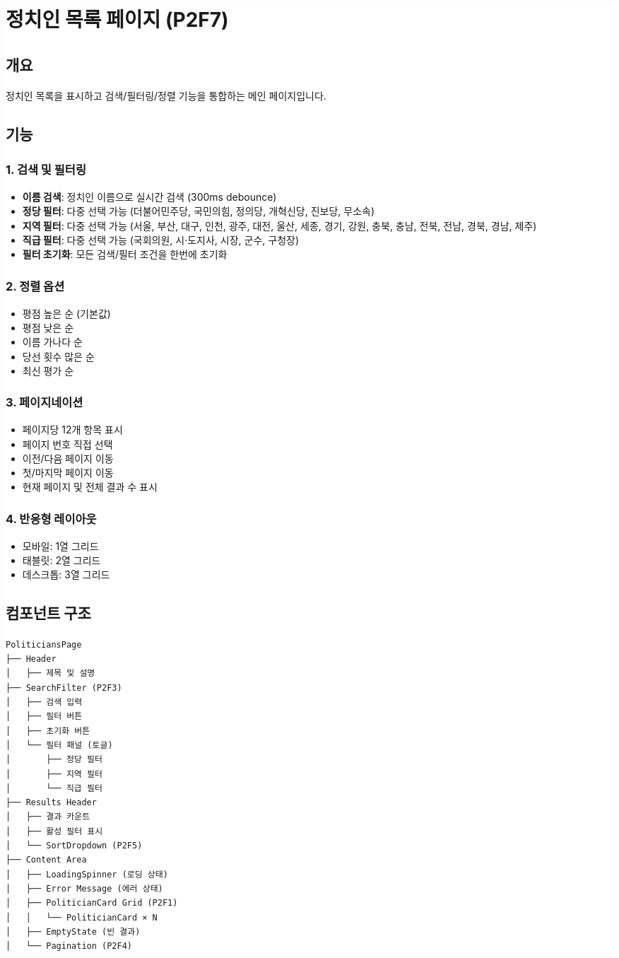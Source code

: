 # 정치인 목록 페이지 (P2F7)

## 개요
정치인 목록을 표시하고 검색/필터링/정렬 기능을 통합하는 메인 페이지입니다.

## 기능

### 1. 검색 및 필터링
- **이름 검색**: 정치인 이름으로 실시간 검색 (300ms debounce)
- **정당 필터**: 다중 선택 가능 (더불어민주당, 국민의힘, 정의당, 개혁신당, 진보당, 무소속)
- **지역 필터**: 다중 선택 가능 (서울, 부산, 대구, 인천, 광주, 대전, 울산, 세종, 경기, 강원, 충북, 충남, 전북, 전남, 경북, 경남, 제주)
- **직급 필터**: 다중 선택 가능 (국회의원, 시·도지사, 시장, 군수, 구청장)
- **필터 초기화**: 모든 검색/필터 조건을 한번에 초기화

### 2. 정렬 옵션
- 평점 높은 순 (기본값)
- 평점 낮은 순
- 이름 가나다 순
- 당선 횟수 많은 순
- 최신 평가 순

### 3. 페이지네이션
- 페이지당 12개 항목 표시
- 페이지 번호 직접 선택
- 이전/다음 페이지 이동
- 첫/마지막 페이지 이동
- 현재 페이지 및 전체 결과 수 표시

### 4. 반응형 레이아웃
- 모바일: 1열 그리드
- 태블릿: 2열 그리드
- 데스크톱: 3열 그리드

## 컴포넌트 구조

```
PoliticiansPage
├── Header
│   ├── 제목 및 설명
├── SearchFilter (P2F3)
│   ├── 검색 입력
│   ├── 필터 버튼
│   ├── 초기화 버튼
│   └── 필터 패널 (토글)
│       ├── 정당 필터
│       ├── 지역 필터
│       └── 직급 필터
├── Results Header
│   ├── 결과 카운트
│   ├── 활성 필터 표시
│   └── SortDropdown (P2F5)
├── Content Area
│   ├── LoadingSpinner (로딩 상태)
│   ├── Error Message (에러 상태)
│   ├── PoliticianCard Grid (P2F1)
│   │   └── PoliticianCard × N
│   ├── EmptyState (빈 결과)
│   └── Pagination (P2F4)
```
